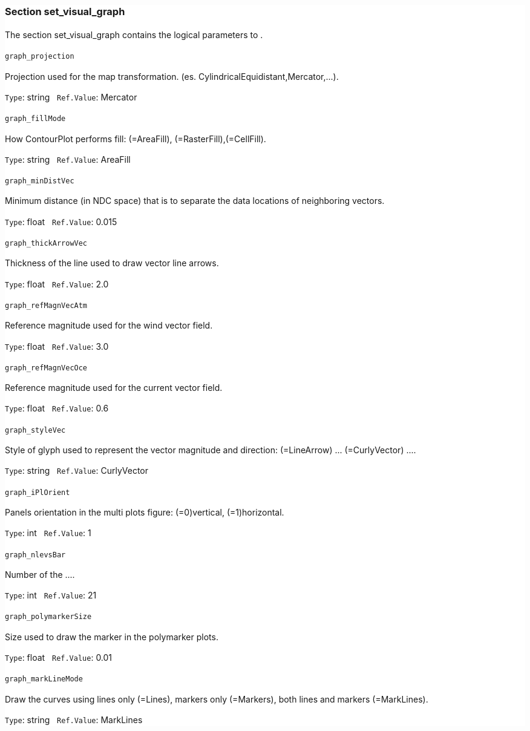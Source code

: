 ### **Section set_visual_graph**

<p>The section set_visual_graph contains the logical parameters to .</p>
<div class="row mx-0">
<div class="col-3 pl-0"><code class="mycode">graph_projection</code></div>
<div class="col-8 pr-0"><p>Projection used for the map transformation. (es. CylindricalEquidistant,Mercator,...).</p>
                        <p><code>Type</code>: string &nbsp; <code>Ref.Value</code>: Mercator</p></div>
</div>
<div class="row mx-0">
<div class="col-3 pl-0"><code class="mycode">graph_fillMode</code></div>
<div class="col-8 pr-0"><p>How ContourPlot performs fill: (=AreaFill), (=RasterFill),(=CellFill).</p>
                        <p><code>Type</code>: string &nbsp; <code>Ref.Value</code>: AreaFill</p></div>
</div>
<div class="row mx-0">
<div class="col-3 pl-0"><code class="mycode">graph_minDistVec</code></div>
<div class="col-8 pr-0"><p>Minimum distance (in NDC space) that is to separate the data locations of neighboring vectors.</p>
                        <p><code>Type</code>: float &nbsp; <code>Ref.Value</code>: 0.015</p></div>
</div>
<div class="row mx-0">
<div class="col-3 pl-0"><code class="mycode">graph_thickArrowVec</code></div>
<div class="col-8 pr-0"><p>Thickness of the line used to draw vector line arrows.</p>
                        <p><code>Type</code>: float &nbsp; <code>Ref.Value</code>: 2.0</p></div>
</div>
<div class="row mx-0">
<div class="col-3 pl-0"><code class="mycode">graph_refMagnVecAtm</code></div>
<div class="col-8 pr-0"><p>Reference magnitude used for the wind vector field.</p>
                        <p><code>Type</code>: float &nbsp; <code>Ref.Value</code>: 3.0</p></div>
</div>
<div class="row mx-0">
<div class="col-3 pl-0"><code class="mycode">graph_refMagnVecOce</code></div>
<div class="col-8 pr-0"><p>Reference magnitude used for the current vector field.</p>
                        <p><code>Type</code>: float &nbsp; <code>Ref.Value</code>: 0.6</p></div>
</div>
<div class="row mx-0">
<div class="col-3 pl-0"><code class="mycode">graph_styleVec</code></div>
<div class="col-8 pr-0"><p>Style of glyph used to represent the vector magnitude and direction: (=LineArrow) ... (=CurlyVector) ....</p>
                        <p><code>Type</code>: string &nbsp; <code>Ref.Value</code>: CurlyVector</p></div>
</div>
<div class="row mx-0">
<div class="col-3 pl-0"><code class="mycode">graph_iPlOrient</code></div>
<div class="col-8 pr-0"><p>Panels orientation in the multi plots figure: (=0)vertical, (=1)horizontal.</p>
                        <p><code>Type</code>: int &nbsp; <code>Ref.Value</code>: 1</p></div>
</div>
<div class="row mx-0">
<div class="col-3 pl-0"><code class="mycode">graph_nlevsBar</code></div>
<div class="col-8 pr-0"><p>Number of the ....</p>
                        <p><code>Type</code>: int &nbsp; <code>Ref.Value</code>: 21</p></div>
</div>
<div class="row mx-0">
<div class="col-3 pl-0"><code class="mycode">graph_polymarkerSize</code></div>
<div class="col-8 pr-0"><p>Size used to draw the marker in the polymarker plots.</p>
                        <p><code>Type</code>: float &nbsp; <code>Ref.Value</code>: 0.01</p></div>
</div>
<div class="row mx-0">
<div class="col-3 pl-0"><code class="mycode">graph_markLineMode</code></div>
<div class="col-8 pr-0"><p>Draw the curves using lines only (=Lines), markers only (=Markers), both lines and markers (=MarkLines).</p>
                        <p><code>Type</code>: string &nbsp; <code>Ref.Value</code>: MarkLines</p></div>